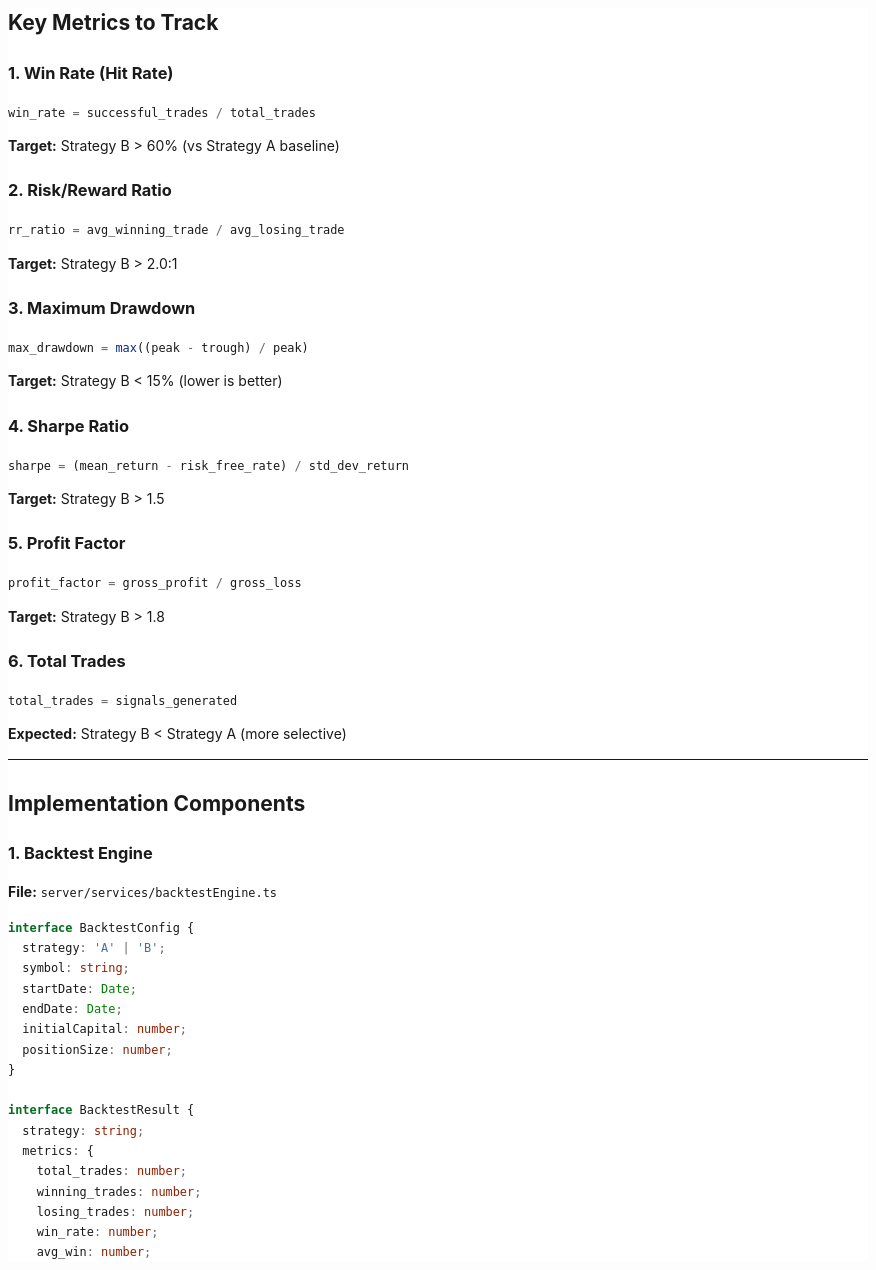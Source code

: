 
## Key Metrics to Track

### 1. Win Rate (Hit Rate)
```typescript
win_rate = successful_trades / total_trades
```
**Target:** Strategy B > 60% (vs Strategy A baseline)

### 2. Risk/Reward Ratio
```typescript
rr_ratio = avg_winning_trade / avg_losing_trade
```
**Target:** Strategy B > 2.0:1

### 3. Maximum Drawdown
```typescript
max_drawdown = max((peak - trough) / peak)
```
**Target:** Strategy B < 15% (lower is better)

### 4. Sharpe Ratio
```typescript
sharpe = (mean_return - risk_free_rate) / std_dev_return
```
**Target:** Strategy B > 1.5

### 5. Profit Factor
```typescript
profit_factor = gross_profit / gross_loss
```
**Target:** Strategy B > 1.8

### 6. Total Trades
```typescript
total_trades = signals_generated
```
**Expected:** Strategy B < Strategy A (more selective)

---

## Implementation Components

### 1. Backtest Engine
**File:** `server/services/backtestEngine.ts`

```typescript
interface BacktestConfig {
  strategy: 'A' | 'B';
  symbol: string;
  startDate: Date;
  endDate: Date;
  initialCapital: number;
  positionSize: number;
}

interface BacktestResult {
  strategy: string;
  metrics: {
    total_trades: number;
    winning_trades: number;
    losing_trades: number;
    win_rate: number;
    avg_win: number;
```
